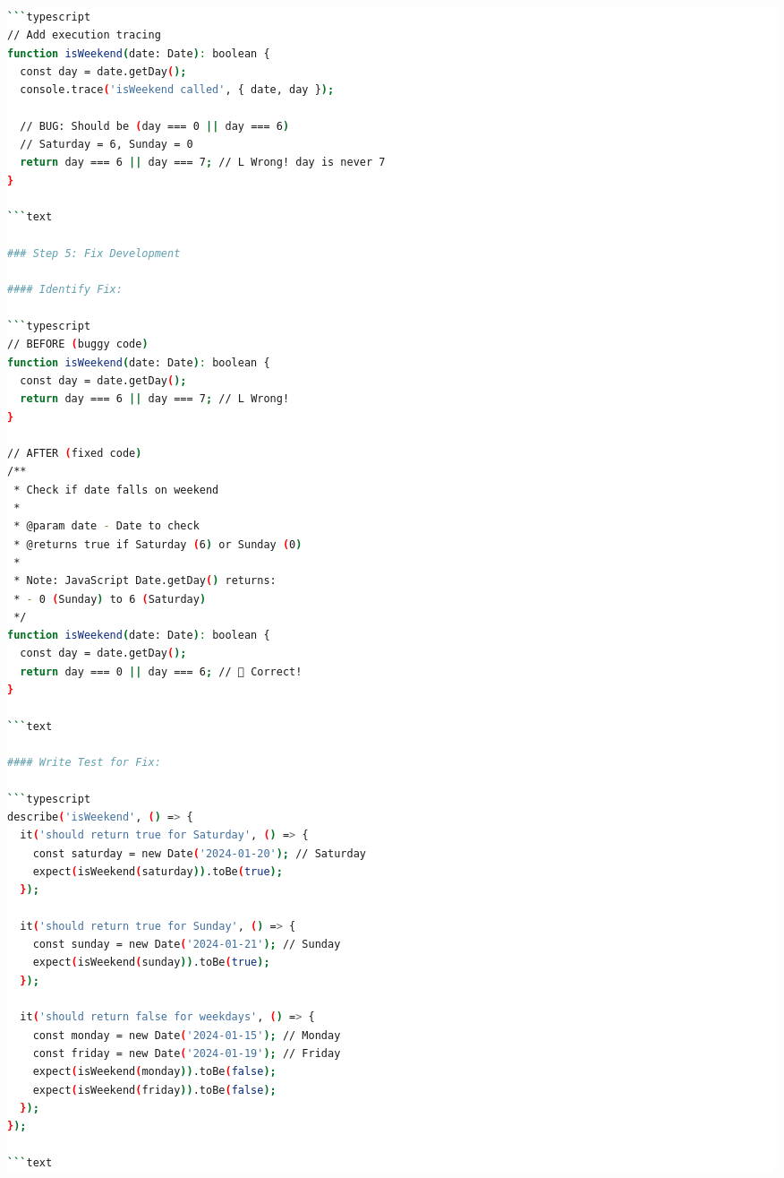 ```bash
```typescript
// Add execution tracing
function isWeekend(date: Date): boolean {
  const day = date.getDay();
  console.trace('isWeekend called', { date, day });

  // BUG: Should be (day === 0 || day === 6)
  // Saturday = 6, Sunday = 0
  return day === 6 || day === 7; // L Wrong! day is never 7
}

```text

### Step 5: Fix Development

#### Identify Fix:

```typescript
// BEFORE (buggy code)
function isWeekend(date: Date): boolean {
  const day = date.getDay();
  return day === 6 || day === 7; // L Wrong!
}

// AFTER (fixed code)
/**
 * Check if date falls on weekend
 *
 * @param date - Date to check
 * @returns true if Saturday (6) or Sunday (0)
 *
 * Note: JavaScript Date.getDay() returns:
 * - 0 (Sunday) to 6 (Saturday)
 */
function isWeekend(date: Date): boolean {
  const day = date.getDay();
  return day === 0 || day === 6; //  Correct!
}

```text

#### Write Test for Fix:

```typescript
describe('isWeekend', () => {
  it('should return true for Saturday', () => {
    const saturday = new Date('2024-01-20'); // Saturday
    expect(isWeekend(saturday)).toBe(true);
  });

  it('should return true for Sunday', () => {
    const sunday = new Date('2024-01-21'); // Sunday
    expect(isWeekend(sunday)).toBe(true);
  });

  it('should return false for weekdays', () => {
    const monday = new Date('2024-01-15'); // Monday
    const friday = new Date('2024-01-19'); // Friday
    expect(isWeekend(monday)).toBe(false);
    expect(isWeekend(friday)).toBe(false);
  });
});

```text
```